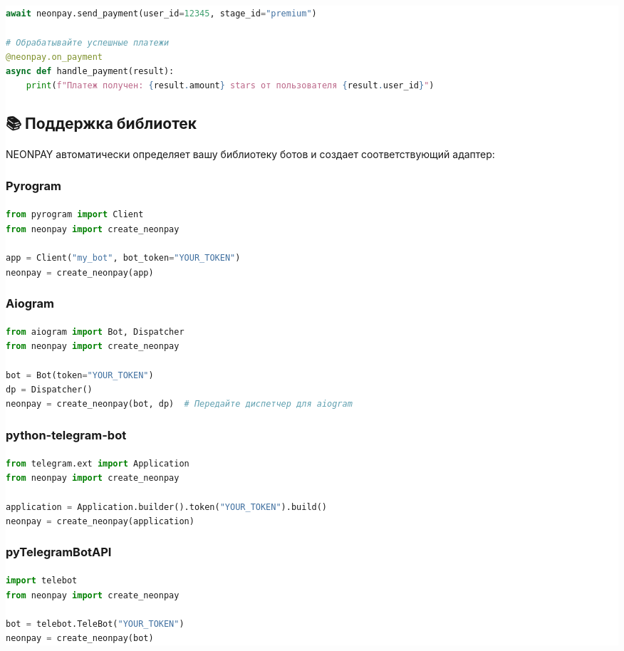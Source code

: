 ```python
await neonpay.send_payment(user_id=12345, stage_id="premium")

# Обрабатывайте успешные платежи
@neonpay.on_payment
async def handle_payment(result):
    print(f"Платеж получен: {result.amount} stars от пользователя {result.user_id}")
```

## 📚 Поддержка библиотек

NEONPAY автоматически определяет вашу библиотеку ботов и создает соответствующий адаптер:

### Pyrogram

```python
from pyrogram import Client
from neonpay import create_neonpay

app = Client("my_bot", bot_token="YOUR_TOKEN")
neonpay = create_neonpay(app)
```

### Aiogram

```python
from aiogram import Bot, Dispatcher
from neonpay import create_neonpay

bot = Bot(token="YOUR_TOKEN")
dp = Dispatcher()
neonpay = create_neonpay(bot, dp)  # Передайте диспетчер для aiogram
```

### python-telegram-bot

```python
from telegram.ext import Application
from neonpay import create_neonpay

application = Application.builder().token("YOUR_TOKEN").build()
neonpay = create_neonpay(application)
```

### pyTelegramBotAPI

```python
import telebot
from neonpay import create_neonpay

bot = telebot.TeleBot("YOUR_TOKEN")
neonpay = create_neonpay(bot)
```
